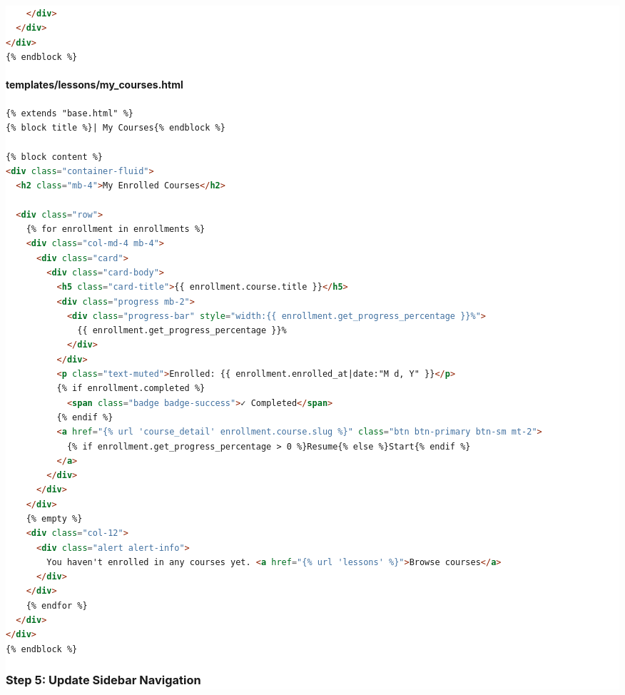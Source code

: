 ```html
    </div>
  </div>
</div>
{% endblock %}
```

#### templates/lessons/my_courses.html
```html
{% extends "base.html" %}
{% block title %}| My Courses{% endblock %}

{% block content %}
<div class="container-fluid">
  <h2 class="mb-4">My Enrolled Courses</h2>

  <div class="row">
    {% for enrollment in enrollments %}
    <div class="col-md-4 mb-4">
      <div class="card">
        <div class="card-body">
          <h5 class="card-title">{{ enrollment.course.title }}</h5>
          <div class="progress mb-2">
            <div class="progress-bar" style="width:{{ enrollment.get_progress_percentage }}%">
              {{ enrollment.get_progress_percentage }}%
            </div>
          </div>
          <p class="text-muted">Enrolled: {{ enrollment.enrolled_at|date:"M d, Y" }}</p>
          {% if enrollment.completed %}
            <span class="badge badge-success">✓ Completed</span>
          {% endif %}
          <a href="{% url 'course_detail' enrollment.course.slug %}" class="btn btn-primary btn-sm mt-2">
            {% if enrollment.get_progress_percentage > 0 %}Resume{% else %}Start{% endif %}
          </a>
        </div>
      </div>
    </div>
    {% empty %}
    <div class="col-12">
      <div class="alert alert-info">
        You haven't enrolled in any courses yet. <a href="{% url 'lessons' %}">Browse courses</a>
      </div>
    </div>
    {% endfor %}
  </div>
</div>
{% endblock %}
```

### Step 5: Update Sidebar Navigation
